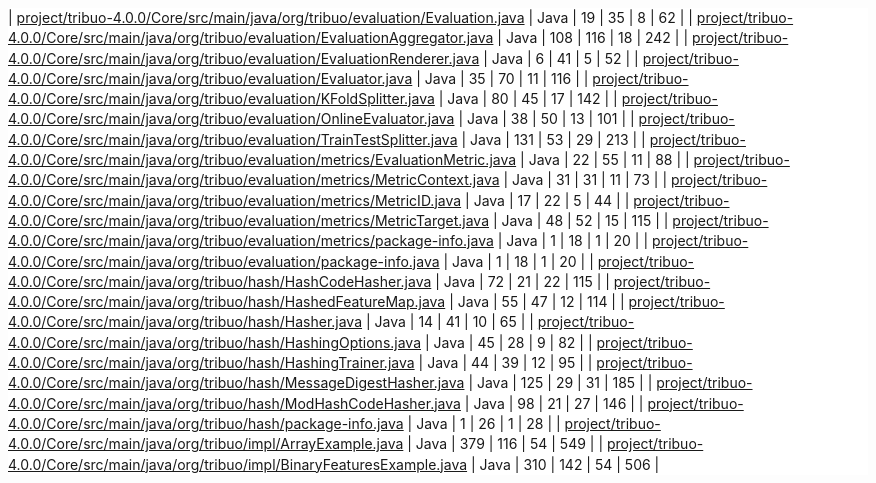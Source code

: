 | [project/tribuo-4.0.0/Core/src/main/java/org/tribuo/evaluation/Evaluation.java](/project/tribuo-4.0.0/Core/src/main/java/org/tribuo/evaluation/Evaluation.java) | Java | 19 | 35 | 8 | 62 |
| [project/tribuo-4.0.0/Core/src/main/java/org/tribuo/evaluation/EvaluationAggregator.java](/project/tribuo-4.0.0/Core/src/main/java/org/tribuo/evaluation/EvaluationAggregator.java) | Java | 108 | 116 | 18 | 242 |
| [project/tribuo-4.0.0/Core/src/main/java/org/tribuo/evaluation/EvaluationRenderer.java](/project/tribuo-4.0.0/Core/src/main/java/org/tribuo/evaluation/EvaluationRenderer.java) | Java | 6 | 41 | 5 | 52 |
| [project/tribuo-4.0.0/Core/src/main/java/org/tribuo/evaluation/Evaluator.java](/project/tribuo-4.0.0/Core/src/main/java/org/tribuo/evaluation/Evaluator.java) | Java | 35 | 70 | 11 | 116 |
| [project/tribuo-4.0.0/Core/src/main/java/org/tribuo/evaluation/KFoldSplitter.java](/project/tribuo-4.0.0/Core/src/main/java/org/tribuo/evaluation/KFoldSplitter.java) | Java | 80 | 45 | 17 | 142 |
| [project/tribuo-4.0.0/Core/src/main/java/org/tribuo/evaluation/OnlineEvaluator.java](/project/tribuo-4.0.0/Core/src/main/java/org/tribuo/evaluation/OnlineEvaluator.java) | Java | 38 | 50 | 13 | 101 |
| [project/tribuo-4.0.0/Core/src/main/java/org/tribuo/evaluation/TrainTestSplitter.java](/project/tribuo-4.0.0/Core/src/main/java/org/tribuo/evaluation/TrainTestSplitter.java) | Java | 131 | 53 | 29 | 213 |
| [project/tribuo-4.0.0/Core/src/main/java/org/tribuo/evaluation/metrics/EvaluationMetric.java](/project/tribuo-4.0.0/Core/src/main/java/org/tribuo/evaluation/metrics/EvaluationMetric.java) | Java | 22 | 55 | 11 | 88 |
| [project/tribuo-4.0.0/Core/src/main/java/org/tribuo/evaluation/metrics/MetricContext.java](/project/tribuo-4.0.0/Core/src/main/java/org/tribuo/evaluation/metrics/MetricContext.java) | Java | 31 | 31 | 11 | 73 |
| [project/tribuo-4.0.0/Core/src/main/java/org/tribuo/evaluation/metrics/MetricID.java](/project/tribuo-4.0.0/Core/src/main/java/org/tribuo/evaluation/metrics/MetricID.java) | Java | 17 | 22 | 5 | 44 |
| [project/tribuo-4.0.0/Core/src/main/java/org/tribuo/evaluation/metrics/MetricTarget.java](/project/tribuo-4.0.0/Core/src/main/java/org/tribuo/evaluation/metrics/MetricTarget.java) | Java | 48 | 52 | 15 | 115 |
| [project/tribuo-4.0.0/Core/src/main/java/org/tribuo/evaluation/metrics/package-info.java](/project/tribuo-4.0.0/Core/src/main/java/org/tribuo/evaluation/metrics/package-info.java) | Java | 1 | 18 | 1 | 20 |
| [project/tribuo-4.0.0/Core/src/main/java/org/tribuo/evaluation/package-info.java](/project/tribuo-4.0.0/Core/src/main/java/org/tribuo/evaluation/package-info.java) | Java | 1 | 18 | 1 | 20 |
| [project/tribuo-4.0.0/Core/src/main/java/org/tribuo/hash/HashCodeHasher.java](/project/tribuo-4.0.0/Core/src/main/java/org/tribuo/hash/HashCodeHasher.java) | Java | 72 | 21 | 22 | 115 |
| [project/tribuo-4.0.0/Core/src/main/java/org/tribuo/hash/HashedFeatureMap.java](/project/tribuo-4.0.0/Core/src/main/java/org/tribuo/hash/HashedFeatureMap.java) | Java | 55 | 47 | 12 | 114 |
| [project/tribuo-4.0.0/Core/src/main/java/org/tribuo/hash/Hasher.java](/project/tribuo-4.0.0/Core/src/main/java/org/tribuo/hash/Hasher.java) | Java | 14 | 41 | 10 | 65 |
| [project/tribuo-4.0.0/Core/src/main/java/org/tribuo/hash/HashingOptions.java](/project/tribuo-4.0.0/Core/src/main/java/org/tribuo/hash/HashingOptions.java) | Java | 45 | 28 | 9 | 82 |
| [project/tribuo-4.0.0/Core/src/main/java/org/tribuo/hash/HashingTrainer.java](/project/tribuo-4.0.0/Core/src/main/java/org/tribuo/hash/HashingTrainer.java) | Java | 44 | 39 | 12 | 95 |
| [project/tribuo-4.0.0/Core/src/main/java/org/tribuo/hash/MessageDigestHasher.java](/project/tribuo-4.0.0/Core/src/main/java/org/tribuo/hash/MessageDigestHasher.java) | Java | 125 | 29 | 31 | 185 |
| [project/tribuo-4.0.0/Core/src/main/java/org/tribuo/hash/ModHashCodeHasher.java](/project/tribuo-4.0.0/Core/src/main/java/org/tribuo/hash/ModHashCodeHasher.java) | Java | 98 | 21 | 27 | 146 |
| [project/tribuo-4.0.0/Core/src/main/java/org/tribuo/hash/package-info.java](/project/tribuo-4.0.0/Core/src/main/java/org/tribuo/hash/package-info.java) | Java | 1 | 26 | 1 | 28 |
| [project/tribuo-4.0.0/Core/src/main/java/org/tribuo/impl/ArrayExample.java](/project/tribuo-4.0.0/Core/src/main/java/org/tribuo/impl/ArrayExample.java) | Java | 379 | 116 | 54 | 549 |
| [project/tribuo-4.0.0/Core/src/main/java/org/tribuo/impl/BinaryFeaturesExample.java](/project/tribuo-4.0.0/Core/src/main/java/org/tribuo/impl/BinaryFeaturesExample.java) | Java | 310 | 142 | 54 | 506 |
